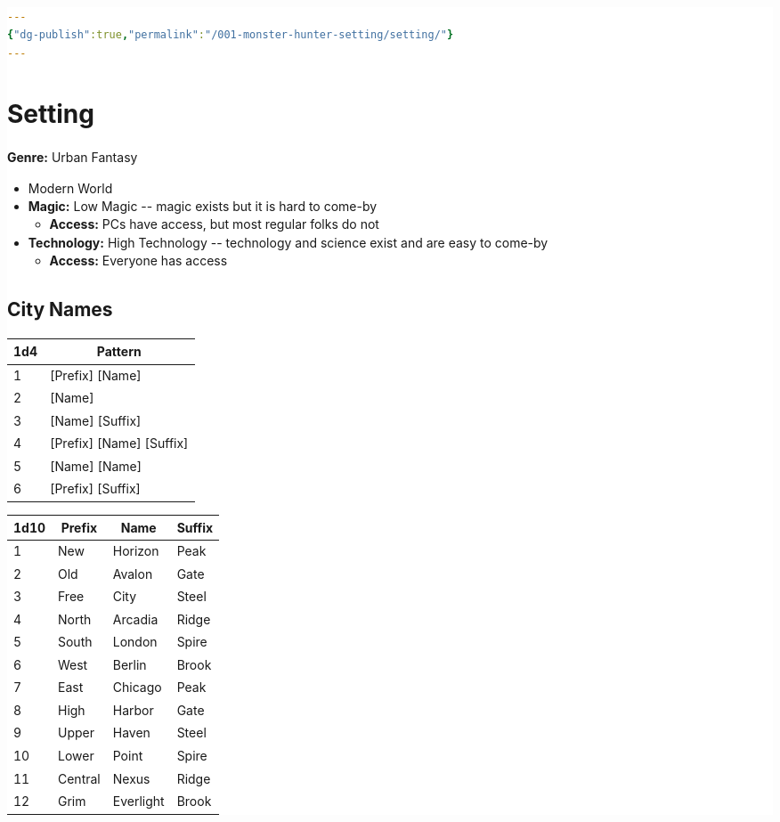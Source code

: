 ```yaml
---
{"dg-publish":true,"permalink":"/001-monster-hunter-setting/setting/"}
---
```


# Setting

**Genre:** Urban Fantasy
* Modern World
* **Magic:** Low Magic -- magic exists but it is hard to come-by 
    * **Access:** PCs have access, but most regular folks do not
* **Technology:** High Technology -- technology and science exist and are easy to come-by 
    * **Access:** Everyone has access

## City Names

| 1d4 | Pattern                     |
| --- | --------------------------- |
| 1   | \[Prefix] \[Name]           |
| 2   | \[Name]                     |
| 3   | \[Name] \[Suffix]           |
| 4   | \[Prefix] \[Name] \[Suffix] |
| 5   | \[Name] \[Name]             |
| 6   | \[Prefix] \[Suffix]         |

| 1d10 | Prefix  | Name      | Suffix |
| ---- | ------- | --------- | ------ |
| 1    | New     | Horizon   | Peak   |
| 2    | Old     | Avalon    | Gate   |
| 3    | Free    | City      | Steel  |
| 4    | North   | Arcadia   | Ridge  |
| 5    | South   | London    | Spire  |
| 6    | West    | Berlin    | Brook  |
| 7    | East    | Chicago   | Peak   |
| 8    | High    | Harbor    | Gate   |
| 9    | Upper   | Haven     | Steel  |
| 10   | Lower   | Point     | Spire  |
| 11   | Central | Nexus     | Ridge  |
| 12   | Grim    | Everlight | Brook  |
